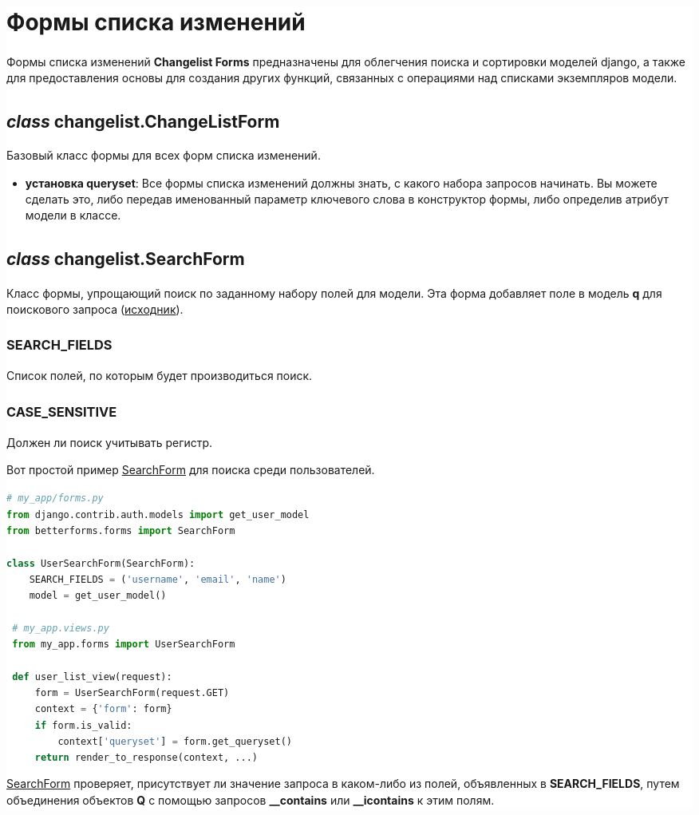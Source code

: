 # Формы списка изменений

Формы списка изменений **Changelist Forms** предназначены для облегчения поиска и сортировки моделей django, а также для предоставления основы для создания других функций, связанных с операциями над списками экземпляров модели.

## _class_ changelist.ChangeListForm

Базовый класс формы для всех форм списка изменений.

* **установка queryset**: Все формы списка изменений должны знать, с какого набора запросов начинать. Вы можете сделать это, либо передав именованный параметр ключевого слова в конструктор формы, либо определив атрибут модели в классе.

## _class_ changelist.SearchForm

Класс формы, упрощающий поиск по заданному набору полей для модели. Эта форма добавляет поле в модель **q** для поискового запроса ([исходник](https://django-betterforms.readthedocs.io/en/latest/\_modules/betterforms/changelist.html#SearchForm)).

### SEARCH\_FIELDS

Список полей, по которым будет производиться поиск.

### CASE\_SENSITIVE

Должен ли поиск учитывать регистр.

Вот простой пример [SearchForm](formy-spiska-izmenenii.md#class-changelist.searchform) для поиска среди пользователей.

```python
# my_app/forms.py
from django.contrib.auth.models import get_user_model
from betterforms.forms import SearchForm

class UserSearchForm(SearchForm):
    SEARCH_FIELDS = ('username', 'email', 'name')
    model = get_user_model()

 # my_app.views.py
 from my_app.forms import UserSearchForm

 def user_list_view(request):
     form = UserSearchForm(request.GET)
     context = {'form': form}
     if form.is_valid:
         context['queryset'] = form.get_queryset()
     return render_to_response(context, ...)
```

[SearchForm](formy-spiska-izmenenii.md#class-changelist.searchform) проверяет, присутствует ли значение запроса в каком-либо из полей, объявленных в **SEARCH\_FIELDS**, путем объединения объектов **Q** с помощью запросов **\_\_contains** или **\_\_icontains** к этим полям.
